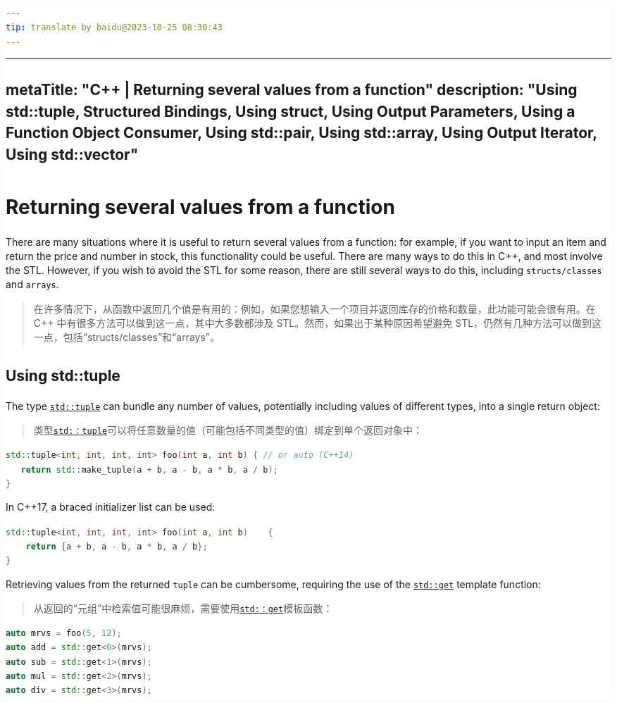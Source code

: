 ```yaml
---
tip: translate by baidu@2023-10-25 08:30:43
---
```

---

metaTitle: "C++ | Returning several values from a function"
description: "Using std::tuple, Structured Bindings, Using struct, Using Output Parameters, Using a Function Object Consumer, Using std::pair, Using std::array, Using Output Iterator, Using std::vector"
----------------------------------------------------------------------------------------------------------------------------------------------------------------------------------------------------------

# Returning several values from a function

There are many situations where it is useful to return several values from a function: for example, if you want to input an item and return the price and number in stock, this functionality could be useful. There are many ways to do this in C++, and most involve the STL. However, if you wish to avoid the STL for some reason, there are still several ways to do this, including `structs/classes` and `arrays`.

> 在许多情况下，从函数中返回几个值是有用的：例如，如果您想输入一个项目并返回库存的价格和数量，此功能可能会很有用。在 C++ 中有很多方法可以做到这一点，其中大多数都涉及 STL。然而，如果出于某种原因希望避免 STL，仍然有几种方法可以做到这一点，包括“structs/classes”和“arrays”。

## Using std::tuple

The type [`std::tuple`](http://en.cppreference.com/w/cpp/utility/tuple) can bundle any number of values, potentially including values of different types, into a single return object:

> 类型[`std:：tuple`](http://en.cppreference.com/w/cpp/utility/tuple)可以将任意数量的值（可能包括不同类型的值）绑定到单个返回对象中：

```cpp
std::tuple<int, int, int, int> foo(int a, int b) { // or auto (C++14)
   return std::make_tuple(a + b, a - b, a * b, a / b);
}

```

In C++17, a braced initializer list can be used:

```cpp
std::tuple<int, int, int, int> foo(int a, int b)    {
    return {a + b, a - b, a * b, a / b};
}

```

Retrieving values from the returned `tuple` can be cumbersome, requiring the use of the [`std::get`](http://en.cppreference.com/w/cpp/utility/tuple/get) template function:

> 从返回的“元组”中检索值可能很麻烦，需要使用[`std:：get`](http://en.cppreference.com/w/cpp/utility/tuple/get)模板函数：

```cpp
auto mrvs = foo(5, 12);
auto add = std::get<0>(mrvs);
auto sub = std::get<1>(mrvs);
auto mul = std::get<2>(mrvs);
auto div = std::get<3>(mrvs);

```
